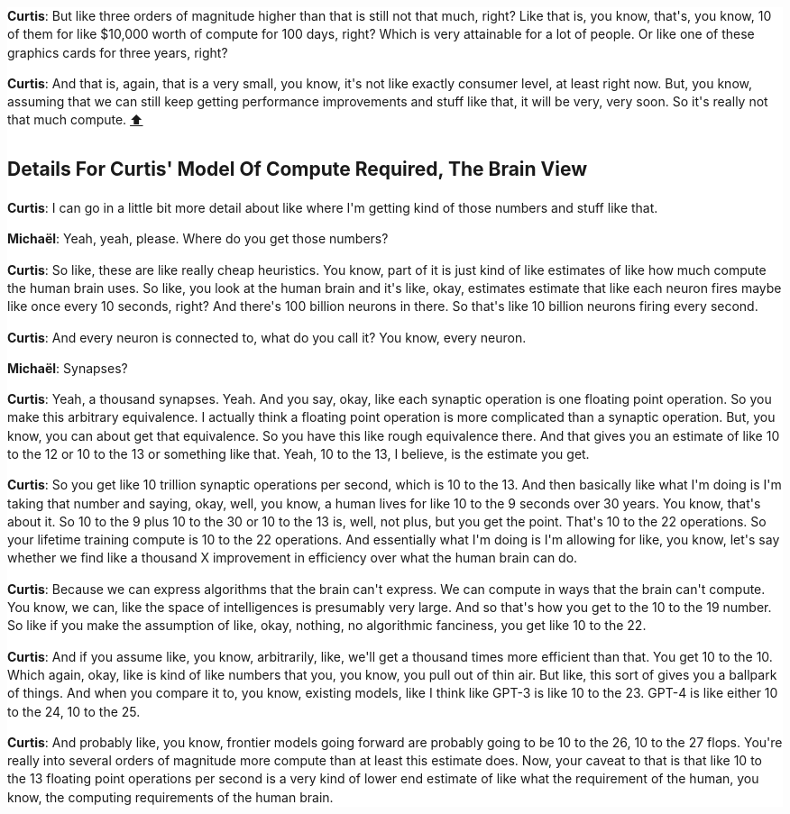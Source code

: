 **Curtis**: But like three orders of magnitude higher than that is still not that much, right? Like that is, you know, that's, you know, 10 of them for like $10,000 worth of compute for 100 days, right? Which is very attainable for a lot of people. Or like one of these graphics cards for three years, right? 

**Curtis**: And that is, again, that is a very small, you know, it's not like exactly consumer level, at least right now. But, you know, assuming that we can still keep getting performance improvements and stuff like that, it will be very, very soon. So it's really not that much compute. <a href="#outline">⬆</a>

## Details For Curtis' Model Of Compute Required, The Brain View

**Curtis**: I can go in a little bit more detail about like where I'm getting kind of those numbers and stuff like that.

**Michaël**: Yeah, yeah, please. Where do you get those numbers? 

**Curtis**: So like, these are like really cheap heuristics.  You know, part of it is just kind of like estimates of like how much compute the human brain uses. So like, you look at the human brain and it's like, okay, estimates estimate that like each neuron fires maybe like once every 10 seconds, right? And there's 100 billion neurons in there. So that's like 10 billion neurons firing every second. 

**Curtis**: And every neuron is connected to, what do you call it? You know, every neuron. 

**Michaël**: Synapses? 

**Curtis**: Yeah, a thousand synapses. Yeah. And you say, okay, like each synaptic operation is one floating point operation. So you make this arbitrary equivalence. I actually think a floating point operation is more complicated than a synaptic operation. But, you know, you can about get that equivalence. So you have this like rough equivalence there. And that gives you an estimate of like 10 to the 12 or 10 to the 13 or something like that. Yeah, 10 to the 13, I believe, is the estimate you get.

**Curtis**: So you get like 10 trillion synaptic operations per second, which is 10 to the 13. And then basically like what I'm doing is I'm taking that number and saying, okay, well, you know, a human lives for like 10 to the 9 seconds over 30 years. You know, that's about it. So 10 to the 9 plus 10 to the 30 or 10 to the 13 is, well, not plus, but you get the point. That's 10 to the 22 operations. So your lifetime training compute is 10 to the 22 operations. And essentially what I'm doing is I'm allowing for like, you know, let's say whether we find like a thousand X improvement in efficiency over what the human brain can do.

**Curtis**: Because we can express algorithms that the brain can't express. We can compute in ways that the brain can't compute. You know, we can, like the space of intelligences is presumably very large. And so that's how you get to the 10 to the 19 number. So like if you make the assumption of like, okay, nothing, no algorithmic fanciness, you get like 10 to the 22.

**Curtis**: And if you assume like, you know, arbitrarily, like, we'll get a thousand times more efficient than that. You get 10 to the 10. Which again, okay, like is kind of like numbers that you, you know, you pull out of thin air. But like, this sort of gives you a ballpark of things. And when you compare it to, you know, existing models, like I think like GPT-3 is like 10 to the 23. GPT-4 is like either 10 to the 24, 10 to the 25.

**Curtis**: And probably like, you know, frontier models going forward are probably going to be 10 to the 26, 10 to the 27 flops. You're really into several orders of magnitude more compute than at least this estimate does. Now, your caveat to that is that like 10 to the 13 floating point operations per second is a very kind of lower end estimate of like what the requirement of the human, you know, the computing requirements of the human brain.
